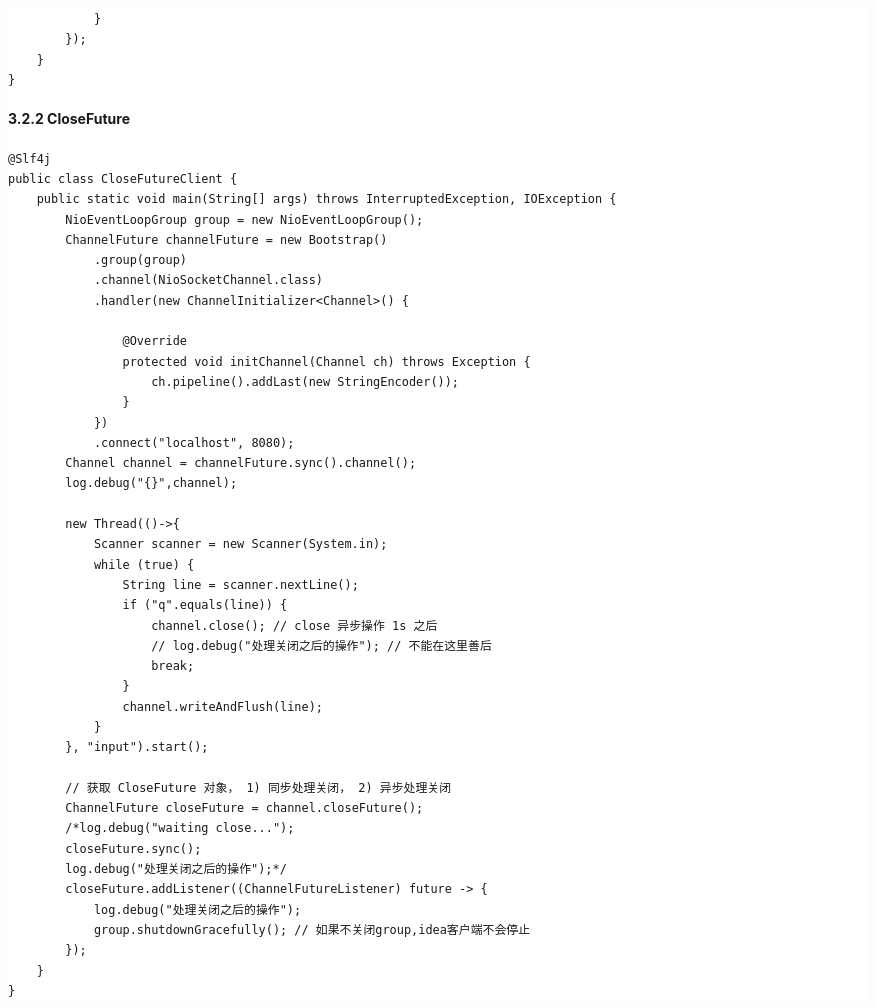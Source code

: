```
            }
        });
    }
}
```

#### 3.2.2 CloseFuture

```
@Slf4j
public class CloseFutureClient {
    public static void main(String[] args) throws InterruptedException, IOException {
        NioEventLoopGroup group = new NioEventLoopGroup();
        ChannelFuture channelFuture = new Bootstrap()
            .group(group)
            .channel(NioSocketChannel.class)
            .handler(new ChannelInitializer<Channel>() {

                @Override
                protected void initChannel(Channel ch) throws Exception {
                    ch.pipeline().addLast(new StringEncoder());
                }
            })
            .connect("localhost", 8080);
        Channel channel = channelFuture.sync().channel();
        log.debug("{}",channel);

        new Thread(()->{
            Scanner scanner = new Scanner(System.in);
            while (true) {
                String line = scanner.nextLine();
                if ("q".equals(line)) {
                    channel.close(); // close 异步操作 1s 之后
                    // log.debug("处理关闭之后的操作"); // 不能在这里善后
                    break;
                }
                channel.writeAndFlush(line);
            }
        }, "input").start();

        // 获取 CloseFuture 对象， 1) 同步处理关闭， 2) 异步处理关闭
        ChannelFuture closeFuture = channel.closeFuture();
        /*log.debug("waiting close...");
        closeFuture.sync();
        log.debug("处理关闭之后的操作");*/
        closeFuture.addListener((ChannelFutureListener) future -> {
            log.debug("处理关闭之后的操作");
            group.shutdownGracefully(); // 如果不关闭group,idea客户端不会停止
        });
    }
}
```
